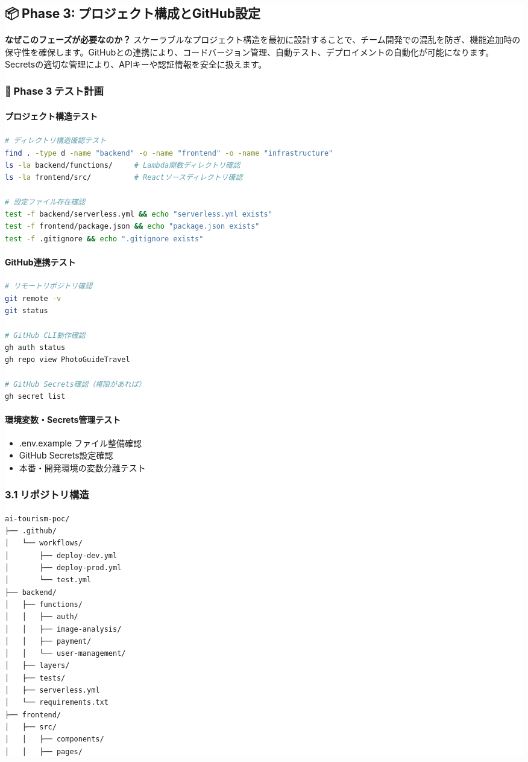
## 📦 Phase 3: プロジェクト構成とGitHub設定

**なぜこのフェーズが必要なのか？**
スケーラブルなプロジェクト構造を最初に設計することで、チーム開発での混乱を防ぎ、機能追加時の保守性を確保します。GitHubとの連携により、コードバージョン管理、自動テスト、デプロイメントの自動化が可能になります。Secretsの適切な管理により、APIキーや認証情報を安全に扱えます。

### 🧪 Phase 3 テスト計画

#### **プロジェクト構造テスト**
```bash
# ディレクトリ構造確認テスト
find . -type d -name "backend" -o -name "frontend" -o -name "infrastructure"
ls -la backend/functions/     # Lambda関数ディレクトリ確認
ls -la frontend/src/          # Reactソースディレクトリ確認

# 設定ファイル存在確認
test -f backend/serverless.yml && echo "serverless.yml exists"
test -f frontend/package.json && echo "package.json exists"
test -f .gitignore && echo ".gitignore exists"
```

#### **GitHub連携テスト**
```bash
# リモートリポジトリ確認
git remote -v
git status

# GitHub CLI動作確認
gh auth status
gh repo view PhotoGuideTravel

# GitHub Secrets確認（権限があれば）
gh secret list
```

#### **環境変数・Secrets管理テスト**
- .env.example ファイル整備確認
- GitHub Secrets設定確認
- 本番・開発環境の変数分離テスト

### 3.1 リポジトリ構造

```
ai-tourism-poc/
├── .github/
│   └── workflows/
│       ├── deploy-dev.yml
│       ├── deploy-prod.yml
│       └── test.yml
├── backend/
│   ├── functions/
│   │   ├── auth/
│   │   ├── image-analysis/
│   │   ├── payment/
│   │   └── user-management/
│   ├── layers/
│   ├── tests/
│   ├── serverless.yml
│   └── requirements.txt
├── frontend/
│   ├── src/
│   │   ├── components/
│   │   ├── pages/
```